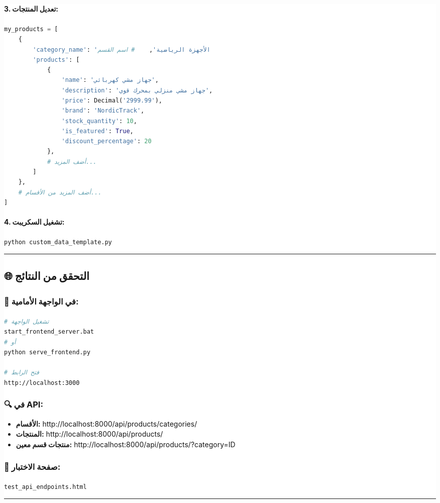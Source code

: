#### 3. تعديل المنتجات:
```python
my_products = [
    {
        'category_name': 'الأجهزة الرياضية',    # اسم القسم
        'products': [
            {
                'name': 'جهاز مشي كهربائي',
                'description': 'جهاز مشي منزلي بمحرك قوي',
                'price': Decimal('2999.99'),
                'brand': 'NordicTrack',
                'stock_quantity': 10,
                'is_featured': True,
                'discount_percentage': 20
            },
            # أضف المزيد...
        ]
    },
    # أضف المزيد من الأقسام...
]
```

#### 4. تشغيل السكريبت:
```bash
python custom_data_template.py
```

---

## 🌐 التحقق من النتائج

### 📱 في الواجهة الأمامية:
```bash
# تشغيل الواجهة
start_frontend_server.bat
# أو
python serve_frontend.py

# فتح الرابط
http://localhost:3000
```

### 🔍 في API:
- **الأقسام:** http://localhost:8000/api/products/categories/
- **المنتجات:** http://localhost:8000/api/products/
- **منتجات قسم معين:** http://localhost:8000/api/products/?category=ID

### 🧪 صفحة الاختبار:
```
test_api_endpoints.html
```

---